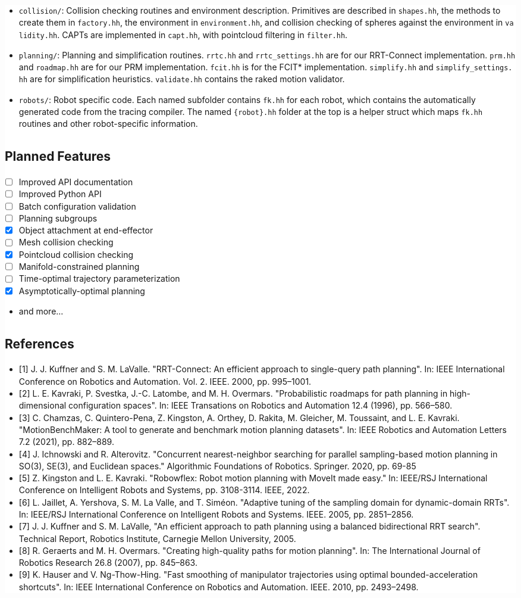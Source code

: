 - `collision/`:
  Collision checking routines and environment description.
  Primitives are described in `shapes.hh`, the methods to create them in `factory.hh`, the environment in `environment.hh`, and collision checking of spheres against the environment in `validity.hh`.
  CAPTs are implemented in `capt.hh`, with pointcloud filtering in `filter.hh`.

- `planning/`:
  Planning and simplification routines.
  `rrtc.hh` and `rrtc_settings.hh` are for our RRT-Connect implementation.
  `prm.hh` and `roadmap.hh` are for our PRM implementation.
  `fcit.hh` is for the FCIT* implementation.
  `simplify.hh` and `simplify_settings.hh` are for simplification heuristics.
  `validate.hh` contains the raked motion validator.

- `robots/`:
  Robot specific code.
  Each named subfolder contains `fk.hh` for each robot, which contains the automatically generated code from the tracing compiler.
  The named `{robot}.hh` folder at the top is a helper struct which maps `fk.hh` routines and other robot-specific information.

## Planned Features
- [ ] Improved API documentation
- [ ] Improved Python API
- [ ] Batch configuration validation
- [ ] Planning subgroups
- [X] Object attachment at end-effector
- [ ] Mesh collision checking
- [X] Pointcloud collision checking
- [ ] Manifold-constrained planning
- [ ] Time-optimal trajectory parameterization
- [X] Asymptotically-optimal planning
- and more...

## References
- <a id="1">[1]</a> J. J. Kuffner and S. M. LaValle. "RRT-Connect: An efficient approach to single-query path planning". In: IEEE International Conference on Robotics and Automation. Vol. 2. IEEE. 2000, pp. 995–1001.
- <a id="2">[2]</a> L. E. Kavraki, P. Svestka, J.-C. Latombe, and M. H. Overmars. "Probabilistic roadmaps for path planning in high-dimensional configuration spaces". In: IEEE Transations on Robotics and Automation 12.4 (1996), pp. 566–580.
- <a id="3">[3]</a> C. Chamzas, C. Quintero-Pena, Z. Kingston, A. Orthey, D. Rakita, M. Gleicher, M. Toussaint, and L. E. Kavraki. "MotionBenchMaker: A tool to generate and benchmark motion planning datasets". In: IEEE Robotics and Automation Letters 7.2 (2021), pp. 882–889.
- <a id="4">[4]</a> J. Ichnowski and R. Alterovitz. "Concurrent nearest-neighbor searching for parallel sampling-based motion planning in SO(3), SE(3), and Euclidean spaces." Algorithmic Foundations of Robotics. Springer. 2020, pp. 69-85
- <a id="5">[5]</a> Z. Kingston and L. E. Kavraki. "Robowflex: Robot motion planning with MoveIt made easy." In: IEEE/RSJ International Conference on Intelligent Robots and Systems, pp. 3108-3114. IEEE, 2022.
- <a id="6">[6]</a> L. Jaillet, A. Yershova, S. M. La Valle, and T. Siméon. "Adaptive tuning of the sampling domain for dynamic-domain RRTs". In: IEEE/RSJ International Conference on Intelligent Robots and Systems. IEEE. 2005, pp. 2851–2856.
- <a id="7">[7]</a> J. J. Kuffner and S. M. LaValle, "An efficient approach to path planning using a balanced bidirectional RRT search". Technical Report, Robotics Institute, Carnegie Mellon University, 2005.
- <a id="8">[8]</a> R. Geraerts and M. H. Overmars. "Creating high-quality paths for motion planning". In: The International Journal of Robotics Research 26.8 (2007), pp. 845–863.
- <a id="9">[9]</a> K. Hauser and V. Ng-Thow-Hing. "Fast smoothing of manipulator trajectories using optimal bounded-acceleration shortcuts". In: IEEE International Conference on Robotics and Automation. IEEE. 2010, pp. 2493–2498.